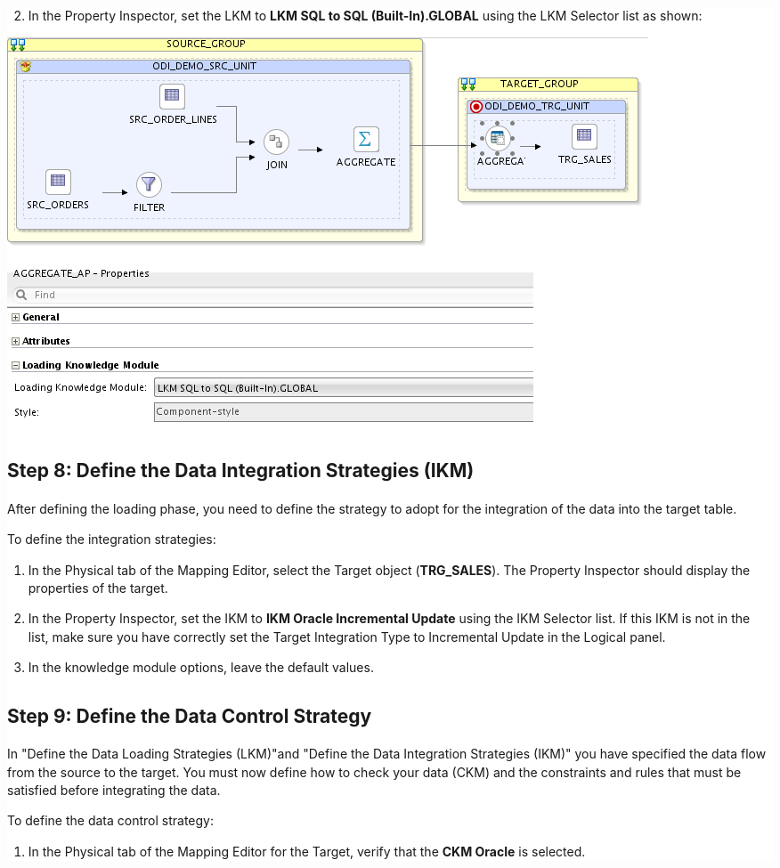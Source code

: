 2.  In the Property Inspector, set the LKM to **LKM SQL to SQL (Built-In).GLOBAL** using the LKM Selector list as shown:

  ![](./images/physical_tab_load_trg_sales.png)

  ![](./images/aggregate_ap_lkm_selection.png)

## **Step 8:** Define the Data Integration Strategies (IKM)

After defining the loading phase, you need to define the strategy to adopt for the integration of the data into the target table.

To define the integration strategies:

1.  In the Physical tab of the Mapping Editor, select the Target object (**TRG\_SALES**). The Property Inspector should display the properties of the target.

2.  In the Property Inspector, set the IKM to **IKM Oracle Incremental Update** using the IKM Selector list. If this IKM is not in the list, make sure you have correctly set the Target Integration Type to Incremental Update in the Logical panel.

3.  In the knowledge module options, leave the default values.

## **Step 9:** Define the Data Control Strategy

In "Define the Data Loading Strategies (LKM)"and "Define the Data Integration Strategies (IKM)" you have specified the data flow from the source to the target. You must now define how to check your data (CKM) and the constraints and rules that must be satisfied before integrating the data.

To define the data control strategy:

1.  In the Physical tab of the Mapping Editor for the Target, verify that the **CKM Oracle** is selected.

